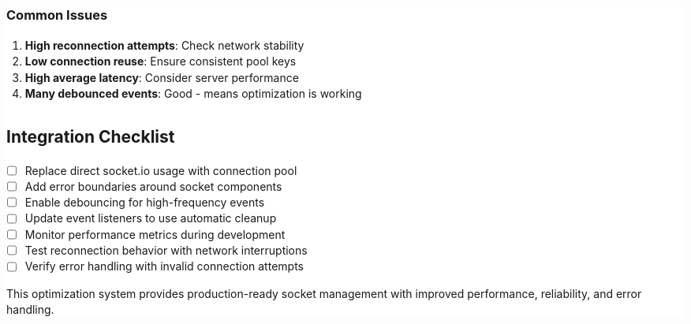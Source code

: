 ### Common Issues

1. **High reconnection attempts**: Check network stability
2. **Low connection reuse**: Ensure consistent pool keys
3. **High average latency**: Consider server performance
4. **Many debounced events**: Good - means optimization is working

## Integration Checklist

- [ ] Replace direct socket.io usage with connection pool
- [ ] Add error boundaries around socket components
- [ ] Enable debouncing for high-frequency events
- [ ] Update event listeners to use automatic cleanup
- [ ] Monitor performance metrics during development
- [ ] Test reconnection behavior with network interruptions
- [ ] Verify error handling with invalid connection attempts

This optimization system provides production-ready socket management with improved performance, reliability, and error handling.

